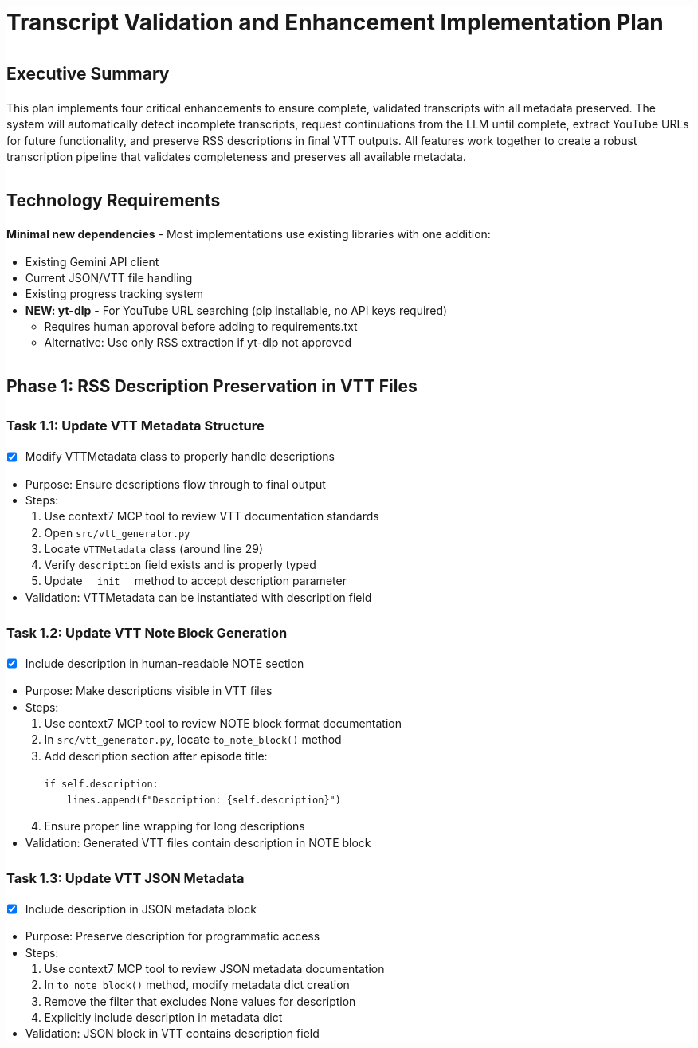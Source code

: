 # Transcript Validation and Enhancement Implementation Plan

## Executive Summary

This plan implements four critical enhancements to ensure complete, validated transcripts with all metadata preserved. The system will automatically detect incomplete transcripts, request continuations from the LLM until complete, extract YouTube URLs for future functionality, and preserve RSS descriptions in final VTT outputs. All features work together to create a robust transcription pipeline that validates completeness and preserves all available metadata.

## Technology Requirements

**Minimal new dependencies** - Most implementations use existing libraries with one addition:
- Existing Gemini API client
- Current JSON/VTT file handling
- Existing progress tracking system
- **NEW: yt-dlp** - For YouTube URL searching (pip installable, no API keys required)
  - Requires human approval before adding to requirements.txt
  - Alternative: Use only RSS extraction if yt-dlp not approved

## Phase 1: RSS Description Preservation in VTT Files

### Task 1.1: Update VTT Metadata Structure
- [x] Modify VTTMetadata class to properly handle descriptions
- Purpose: Ensure descriptions flow through to final output
- Steps:
  1. Use context7 MCP tool to review VTT documentation standards
  2. Open `src/vtt_generator.py`
  3. Locate `VTTMetadata` class (around line 29)
  4. Verify `description` field exists and is properly typed
  5. Update `__init__` method to accept description parameter
- Validation: VTTMetadata can be instantiated with description field

### Task 1.2: Update VTT Note Block Generation
- [x] Include description in human-readable NOTE section
- Purpose: Make descriptions visible in VTT files
- Steps:
  1. Use context7 MCP tool to review NOTE block format documentation
  2. In `src/vtt_generator.py`, locate `to_note_block()` method
  3. Add description section after episode title:
     ```
     if self.description:
         lines.append(f"Description: {self.description}")
     ```
  4. Ensure proper line wrapping for long descriptions
- Validation: Generated VTT files contain description in NOTE block

### Task 1.3: Update VTT JSON Metadata
- [x] Include description in JSON metadata block
- Purpose: Preserve description for programmatic access
- Steps:
  1. Use context7 MCP tool to review JSON metadata documentation
  2. In `to_note_block()` method, modify metadata dict creation
  3. Remove the filter that excludes None values for description
  4. Explicitly include description in metadata dict
- Validation: JSON block in VTT contains description field
